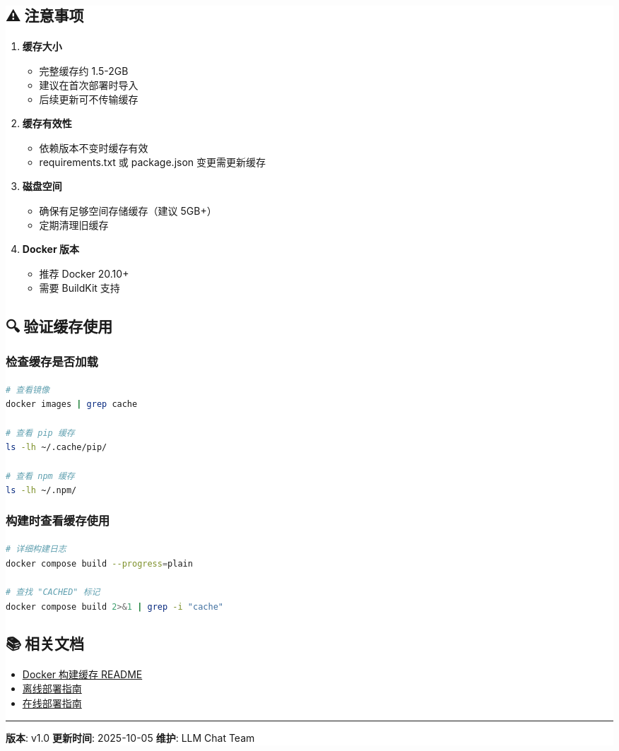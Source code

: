 ## ⚠️ 注意事项

1. **缓存大小**
   - 完整缓存约 1.5-2GB
   - 建议在首次部署时导入
   - 后续更新可不传输缓存

2. **缓存有效性**
   - 依赖版本不变时缓存有效
   - requirements.txt 或 package.json 变更需更新缓存

3. **磁盘空间**
   - 确保有足够空间存储缓存（建议 5GB+）
   - 定期清理旧缓存

4. **Docker 版本**
   - 推荐 Docker 20.10+
   - 需要 BuildKit 支持

## 🔍 验证缓存使用

### 检查缓存是否加载
```bash
# 查看镜像
docker images | grep cache

# 查看 pip 缓存
ls -lh ~/.cache/pip/

# 查看 npm 缓存
ls -lh ~/.npm/
```

### 构建时查看缓存使用
```bash
# 详细构建日志
docker compose build --progress=plain

# 查找 "CACHED" 标记
docker compose build 2>&1 | grep -i "cache"
```

## 📚 相关文档

- [Docker 构建缓存 README](README.md)
- [离线部署指南](../offline-deployment/OFFLINE_DEPLOYMENT_GUIDE.md)
- [在线部署指南](../online-deployment/ONLINE_DEPLOYMENT_GUIDE.md)

---

**版本**: v1.0
**更新时间**: 2025-10-05
**维护**: LLM Chat Team
